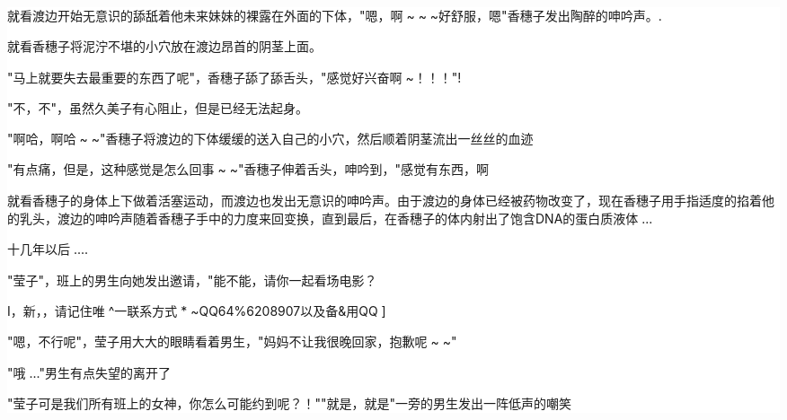 
就看渡边开始无意识的舔舐着他未来妹妹的裸露在外面的下体，"嗯，啊 ~ ~ ~好舒服，嗯"香穗子发出陶醉的呻吟声。.





就看香穗子将泥泞不堪的小穴放在渡边昂首的阴茎上面。





"马上就要失去最重要的东西了呢"，香穗子舔了舔舌头，"感觉好兴奋啊 ~！！！"!





"不，不"，虽然久美子有心阻止，但是已经无法起身。





"啊哈，啊哈 ~ ~"香穗子将渡边的下体缓缓的送入自己的小穴，然后顺着阴茎流出一丝丝的血迹





"有点痛，但是，这种感觉是怎么回事 ~ ~"香穗子伸着舌头，呻吟到，"感觉有东西，啊





就看香穗子的身体上下做着活塞运动，而渡边也发出无意识的呻吟声。由于渡边的身体已经被药物改变了，现在香穗子用手指适度的掐着他的乳头，渡边的呻吟声随着香穗子手中的力度来回变换，直到最后，在香穗子的体内射出了饱含DNA的蛋白质液体 ...







十几年以后 ....







"莹子"，班上的男生向她发出邀请，"能不能，请你一起看场电影？



I，新，，请记住唯 ^一联系方式 * ~QQ64%6208907以及备&用QQ ]



"嗯，不行呢"，莹子用大大的眼睛看着男生，"妈妈不让我很晚回家，抱歉呢 ~ ~"





"哦 ..."男生有点失望的离开了







"莹子可是我们所有班上的女神，你怎么可能约到呢？！""就是，就是"一旁的男生发出一阵低声的嘲笑



